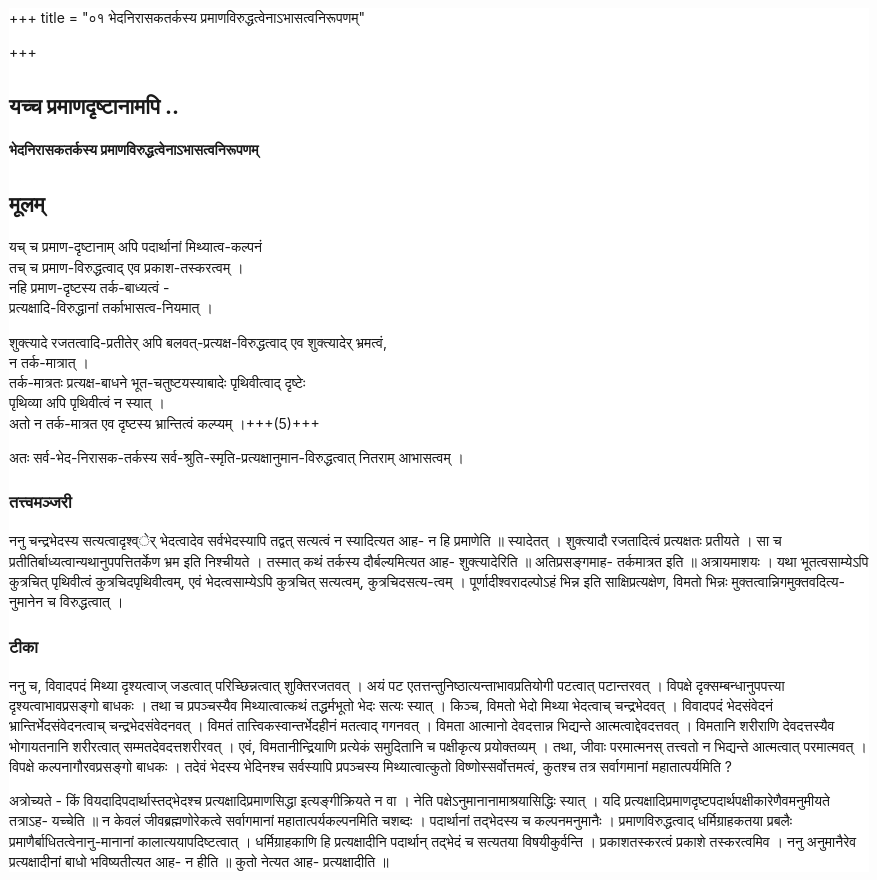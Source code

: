 +++
title = "०१ भेदनिरासकतर्कस्य प्रमाणविरुद्धत्वेनाऽभासत्वनिरूपणम्"

+++


## यच्च प्रमाणदृष्टानामपि ..

**भेदनिरासकतर्कस्य प्रमाणविरुद्धत्वेनाऽभासत्वनिरूपणम्**

## **मूलम्** 

यच् च प्रमाण-दृष्टानाम् अपि पदार्थानां मिथ्यात्व-कल्पनं  
तच् च प्रमाण-विरुद्धत्वाद् एव प्रकाश-तस्करत्वम् ।  
नहि प्रमाण-दृष्टस्य तर्क-बाध्यत्वं -  
प्रत्यक्षादि-विरुद्धानां तर्काभासत्व-नियमात् ।

शुक्त्यादे रजतत्वादि-प्रतीतेर् अपि बलवत्-प्रत्यक्ष-विरुद्धत्वाद् एव शुक्त्यादेर् भ्रमत्वं,  
न तर्क-मात्रात् ।  
तर्क-मात्रतः प्रत्यक्ष-बाधने भूत-चतुष्टयस्याबादेः पृथिवीत्वाद् दृष्टेः  
पृथिव्या अपि पृथिवीत्वं न स्यात् ।  
अतो न तर्क-मात्रत एव दृष्टस्य भ्रान्तित्वं कल्प्यम् ।+++(5)+++

अतः सर्व-भेद-निरासक-तर्कस्य सर्व-श्रुति-स्मृति-प्रत्यक्षानुमान-विरुद्धत्वात् नितराम् आभासत्वम् ।

### **तत्त्वमञ्जरी**

ननु चन्द्रभेदस्य सत्यत्वादृश्व्ेर् भेदत्वादेव सर्वभेदस्यापि तद्वत् सत्यत्वं न स्यादित्यत आह- न हि प्रमाणेति ॥ स्यादेतत् । शुक्त्यादौ रजतादित्वं प्रत्यक्षतः प्रतीयते । सा च प्रतीतिर्बाध्यत्वान्यथानुपपत्तितर्केण भ्रम इति निश्चीयते । तस्मात् कथं तर्कस्य दौर्बल्यमित्यत आह- शुक्त्यादेरिति ॥ अतिप्रसङ्गमाह- तर्कमात्रत इति ॥ अत्रायमाशयः । यथा भूतत्वसाम्येऽपि कुत्रचित् पृथिवीत्वं कुत्रचिदपृथिवीत्वम्, एवं भेदत्वसाम्येऽपि कुत्रचित् सत्यत्वम्, कुत्रचिदसत्य-त्वम् । पूर्णादीश्वरादल्पोऽहं भिन्न इति साक्षिप्रत्यक्षेण, विमतो भिन्नः मुक्तत्वान्निगमुक्तवदित्य-नुमानेन च विरुद्धत्वात् ।

### **टीका** 

ननु च, विवादपदं मिथ्या दृश्यत्वाज् जडत्वात् परिच्छिन्नत्वात् शुक्तिरजतवत् । अयं पट एतत्तन्तुनिष्ठात्यन्ताभावप्रतियोगी पटत्वात् पटान्तरवत् । विपक्षे दृक्सम्बन्धानुपपत्त्या दृश्यत्वाभावप्रसङ्गो बाधकः । तथा च प्रपञ्चस्यैव मिथ्यात्वात्कथं तद्धर्मभूतो भेदः सत्यः स्यात् । किञ्च, विमतो भेदो मिथ्या भेदत्वाच् चन्द्रभेदवत् । विवादपदं भेदसंवेदनं भ्रान्तिर्भेदसंवेदनत्वाच् चन्द्रभेदसंवेदनवत् । विमतं तात्त्विकस्वान्तर्भेदहीनं मतत्वाद् गगनवत् । विमता आत्मानो देवदत्तान्न भिद्यन्ते आत्मत्वाद्देवदत्तवत् । विमतानि शरीराणि देवदत्तस्यैव भोगायतनानि शरीरत्वात् सम्मतदेवदत्तशरीरवत् । एवं, विमतानीन्द्रियाणि प्रत्येकं समुदितानि च पक्षीकृत्य प्रयोक्तव्यम् । तथा, जीवाः परमात्मनस् तत्त्वतो न भिद्यन्ते आत्मत्वात् परमात्मवत् । विपक्षे कल्पनागौरवप्रसङ्गो बाधकः । तदेवं भेदस्य भेदिनश्च सर्वस्यापि प्रपञ्चस्य मिथ्यात्वात्कुतो विष्णोस्सर्वोत्तमत्वं, कुतश्च तत्र सर्वागमानां महातात्पर्यमिति ?

अत्रोच्यते - किं वियदादिपदार्थास्तद्भेदश्च प्रत्यक्षादिप्रमाणसिद्धा इत्यङ्गीक्रियते न वा । नेति पक्षेऽनुमानानामाश्रयासिद्धिः स्यात् । यदि प्रत्यक्षादिप्रमाणदृष्टपदार्थपक्षीकारेणैवमनुमीयते तत्राऽह- यच्चेति ॥ न केवलं जीवब्रह्मणोरेकत्वे सर्वागमानां महातात्पर्यकल्पनमिति चशब्दः । पदार्थानां तद्भेदस्य च कल्पनमनुमानैः । प्रमाणविरुद्धत्वाद् धर्मिग्राहकतया प्रबलैः प्रमाणैर्बाधितत्वेनानु-मानानां कालात्ययापदिष्टत्वात् । धर्मिग्राहकाणि हि प्रत्यक्षादीनि पदार्थान् तद्भेदं च सत्यतया विषयीकुर्वन्ति । प्रकाशतस्करत्वं प्रकाशे तस्करत्वमिव । ननु अनुमानैरेव प्रत्यक्षादीनां बाधो भविष्यतीत्यत आह- न हीति ॥ कुतो नेत्यत आह- प्रत्यक्षादीति ॥
